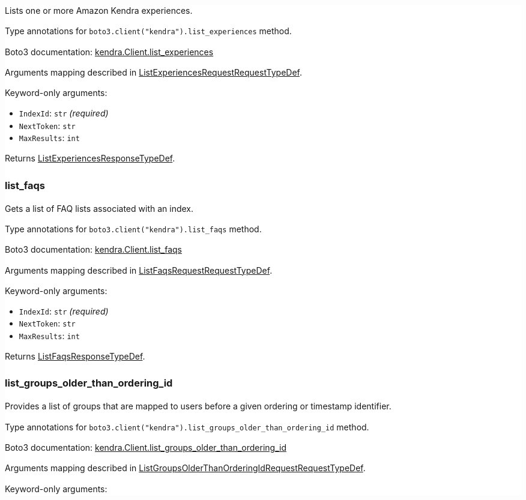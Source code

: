 Lists one or more Amazon Kendra experiences.

Type annotations for `boto3.client("kendra").list_experiences` method.

Boto3 documentation:
[kendra.Client.list_experiences](https://boto3.amazonaws.com/v1/documentation/api/latest/reference/services/kendra.html#kendra.Client.list_experiences)

Arguments mapping described in
[ListExperiencesRequestRequestTypeDef](./type_defs.md#listexperiencesrequestrequesttypedef).

Keyword-only arguments:

- `IndexId`: `str` *(required)*
- `NextToken`: `str`
- `MaxResults`: `int`

Returns
[ListExperiencesResponseTypeDef](./type_defs.md#listexperiencesresponsetypedef).

### list_faqs

Gets a list of FAQ lists associated with an index.

Type annotations for `boto3.client("kendra").list_faqs` method.

Boto3 documentation:
[kendra.Client.list_faqs](https://boto3.amazonaws.com/v1/documentation/api/latest/reference/services/kendra.html#kendra.Client.list_faqs)

Arguments mapping described in
[ListFaqsRequestRequestTypeDef](./type_defs.md#listfaqsrequestrequesttypedef).

Keyword-only arguments:

- `IndexId`: `str` *(required)*
- `NextToken`: `str`
- `MaxResults`: `int`

Returns [ListFaqsResponseTypeDef](./type_defs.md#listfaqsresponsetypedef).

### list_groups_older_than_ordering_id

Provides a list of groups that are mapped to users before a given ordering or
timestamp identifier.

Type annotations for
`boto3.client("kendra").list_groups_older_than_ordering_id` method.

Boto3 documentation:
[kendra.Client.list_groups_older_than_ordering_id](https://boto3.amazonaws.com/v1/documentation/api/latest/reference/services/kendra.html#kendra.Client.list_groups_older_than_ordering_id)

Arguments mapping described in
[ListGroupsOlderThanOrderingIdRequestRequestTypeDef](./type_defs.md#listgroupsolderthanorderingidrequestrequesttypedef).

Keyword-only arguments:
